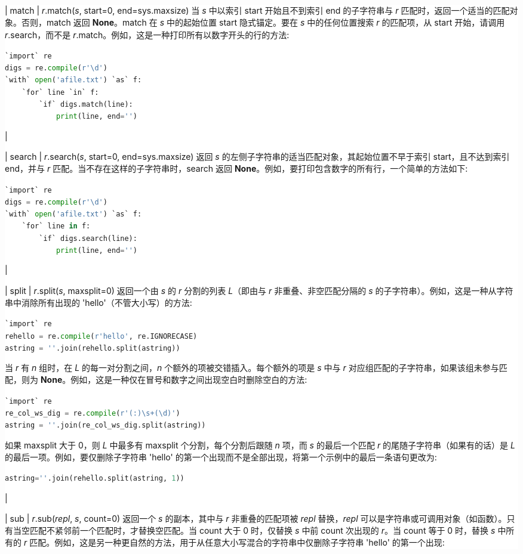 | match | *r*.match(*s*, start=0, end=sys.maxsize) 当 *s* 中以索引 start 开始且不到索引 end 的子字符串与 *r* 匹配时，返回一个适当的匹配对象。否则，match 返回 **None**。match 在 *s* 中的起始位置 start 隐式锚定。要在 *s* 中的任何位置搜索 *r* 的匹配项，从 start 开始，请调用 *r*.search，而不是 *r*.match。例如，这是一种打印所有以数字开头的行的方法:

```py
`import` re
digs = re.compile(r'\d')
`with` open('afile.txt') `as` f:
    `for` line `in` f:
        `if` digs.match(line):
            print(line, end='')
```

|

| search | *r*.search(*s*, start=0, end=sys.maxsize) 返回 *s* 的左侧子字符串的适当匹配对象，其起始位置不早于索引 start，且不达到索引 end，并与 *r* 匹配。当不存在这样的子字符串时，search 返回 **None**。例如，要打印包含数字的所有行，一个简单的方法如下:

```py
`import` re
digs = re.compile(r'\d')
`with` open('afile.txt') `as` f:
    `for` line in f:
        `if` digs.search(line):
            print(line, end='')
```

|

| split | *r*.split(*s*, maxsplit=0) 返回一个由 *s* 的 *r* 分割的列表 *L*（即由与 *r* 非重叠、非空匹配分隔的 *s* 的子字符串）。例如，这是一种从字符串中消除所有出现的 'hello'（不管大小写）的方法:

```py
`import` re
rehello = re.compile(r'hello', re.IGNORECASE)
astring = ''.join(rehello.split(astring))
```

当 *r* 有 *n* 组时，在 *L* 的每一对分割之间，*n* 个额外的项被交错插入。每个额外的项是 *s* 中与 *r* 对应组匹配的子字符串，如果该组未参与匹配，则为 **None**。例如，这是一种仅在冒号和数字之间出现空白时删除空白的方法:

```py
`import` re
re_col_ws_dig = re.compile(r'(:)\s+(\d)')
astring = ''.join(re_col_ws_dig.split(astring))
```

如果 maxsplit 大于 0，则 *L* 中最多有 maxsplit 个分割，每个分割后跟随 *n* 项，而 *s* 的最后一个匹配 *r* 的尾随子字符串（如果有的话）是 *L* 的最后一项。例如，要仅删除子字符串 'hello' 的第一个出现而不是全部出现，将第一个示例中的最后一条语句更改为:

```py
astring=''.join(rehello.split(astring, 1))
```

|

| sub | *r*.sub(*repl*, *s*, count=0) 返回一个 *s* 的副本，其中与 *r* 非重叠的匹配项被 *repl* 替换，*repl* 可以是字符串或可调用对象（如函数）。只有当空匹配不紧邻前一个匹配时，才替换空匹配。当 count 大于 0 时，仅替换 *s* 中前 count 次出现的 *r*。当 count 等于 0 时，替换 *s* 中所有的 *r* 匹配。例如，这是另一种更自然的方法，用于从任意大小写混合的字符串中仅删除子字符串 'hello' 的第一个出现:
